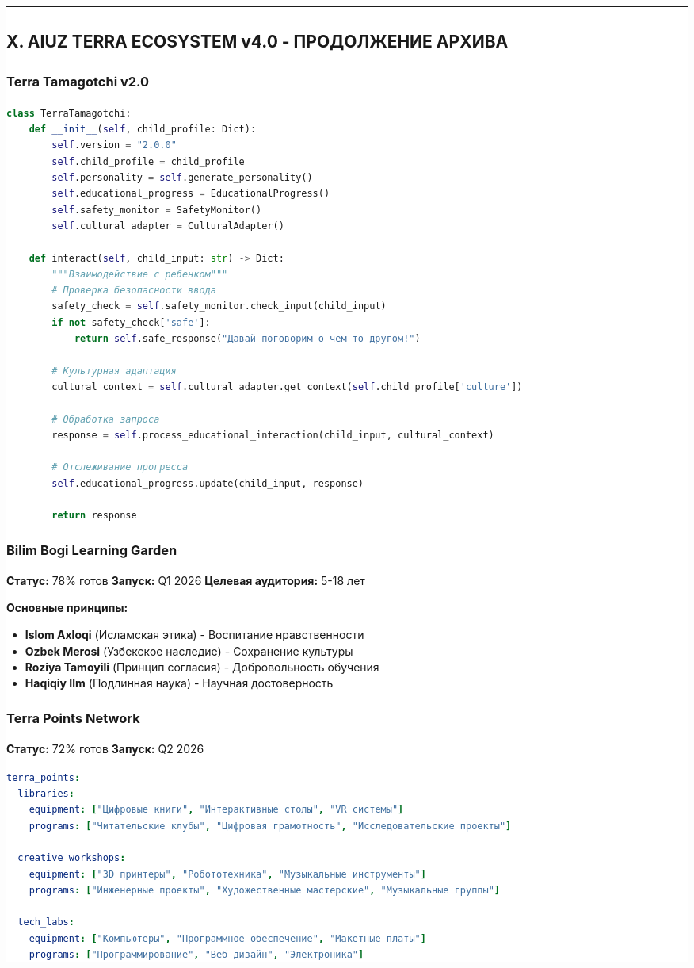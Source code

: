 ***

## X. AIUZ TERRA ECOSYSTEM v4.0 - ПРОДОЛЖЕНИЕ АРХИВА

### Terra Tamagotchi v2.0

```python
class TerraTamagotchi:
    def __init__(self, child_profile: Dict):
        self.version = "2.0.0"
        self.child_profile = child_profile
        self.personality = self.generate_personality()
        self.educational_progress = EducationalProgress()
        self.safety_monitor = SafetyMonitor()
        self.cultural_adapter = CulturalAdapter()
        
    def interact(self, child_input: str) -> Dict:
        """Взаимодействие с ребенком"""
        # Проверка безопасности ввода
        safety_check = self.safety_monitor.check_input(child_input)
        if not safety_check['safe']:
            return self.safe_response("Давай поговорим о чем-то другом!")
        
        # Культурная адаптация
        cultural_context = self.cultural_adapter.get_context(self.child_profile['culture'])
        
        # Обработка запроса
        response = self.process_educational_interaction(child_input, cultural_context)
        
        # Отслеживание прогресса
        self.educational_progress.update(child_input, response)
        
        return response
```

### Bilim Bogi Learning Garden

**Статус:** 78% готов **Запуск:** Q1 2026 **Целевая аудитория:** 5-18 лет

**Основные принципы:**

* **Islom Axloqi** (Исламская этика) - Воспитание нравственности
* **Ozbek Merosi** (Узбекское наследие) - Сохранение культуры
* **Roziya Tamoyili** (Принцип согласия) - Добровольность обучения
* **Haqiqiy Ilm** (Подлинная наука) - Научная достоверность

### Terra Points Network

**Статус:** 72% готов **Запуск:** Q2 2026

```yaml
terra_points:
  libraries:
    equipment: ["Цифровые книги", "Интерактивные столы", "VR системы"]
    programs: ["Читательские клубы", "Цифровая грамотность", "Исследовательские проекты"]
    
  creative_workshops:
    equipment: ["3D принтеры", "Робототехника", "Музыкальные инструменты"]
    programs: ["Инженерные проекты", "Художественные мастерские", "Музыкальные группы"]
    
  tech_labs:
    equipment: ["Компьютеры", "Программное обеспечение", "Макетные платы"]
    programs: ["Программирование", "Веб-дизайн", "Электроника"]
```
